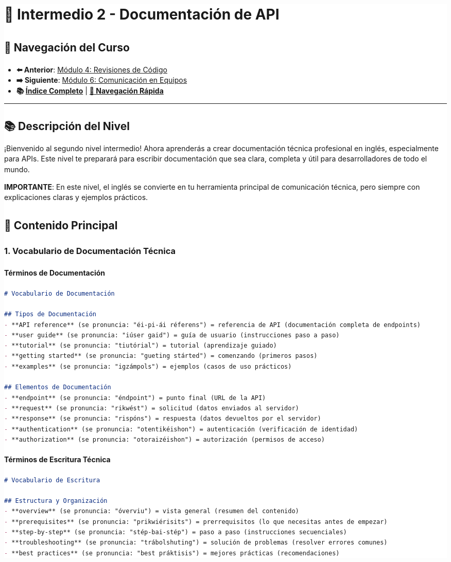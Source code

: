 # 🔶 Intermedio 2 - Documentación de API

## 🧭 Navegación del Curso

- **⬅️ Anterior**: [Módulo 4: Revisiones de Código](../intermediate_1/README.md)
- **➡️ Siguiente**: [Módulo 6: Comunicación en Equipos](../intermediate_3/README.md)
- **📚 [Índice Completo](../INDICE_COMPLETO.md)** | **[🧭 Navegación Rápida](../NAVEGACION_RAPIDA.md)**

---

## 📚 **Descripción del Nivel**

¡Bienvenido al segundo nivel intermedio! Ahora aprenderás a crear documentación técnica profesional en inglés, especialmente para APIs. Este nivel te preparará para escribir documentación que sea clara, completa y útil para desarrolladores de todo el mundo.

**IMPORTANTE**: En este nivel, el inglés se convierte en tu herramienta principal de comunicación técnica, pero siempre con explicaciones claras y ejemplos prácticos.

## 🎯 **Contenido Principal**

### 1. **Vocabulario de Documentación Técnica**

#### **Términos de Documentación**
```markdown
# Vocabulario de Documentación

## Tipos de Documentación
- **API reference** (se pronuncia: "éi-pi-ái réferens") = referencia de API (documentación completa de endpoints)
- **user guide** (se pronuncia: "iúser gaid") = guía de usuario (instrucciones paso a paso)
- **tutorial** (se pronuncia: "tiutórial") = tutorial (aprendizaje guiado)
- **getting started** (se pronuncia: "gueting stárted") = comenzando (primeros pasos)
- **examples** (se pronuncia: "igzámpols") = ejemplos (casos de uso prácticos)

## Elementos de Documentación
- **endpoint** (se pronuncia: "éndpoint") = punto final (URL de la API)
- **request** (se pronuncia: "rikwést") = solicitud (datos enviados al servidor)
- **response** (se pronuncia: "rispóns") = respuesta (datos devueltos por el servidor)
- **authentication** (se pronuncia: "otentikéishon") = autenticación (verificación de identidad)
- **authorization** (se pronuncia: "otoraizéishon") = autorización (permisos de acceso)
```

#### **Términos de Escritura Técnica**
```markdown
# Vocabulario de Escritura

## Estructura y Organización
- **overview** (se pronuncia: "óverviu") = vista general (resumen del contenido)
- **prerequisites** (se pronuncia: "prikwiérisits") = prerrequisitos (lo que necesitas antes de empezar)
- **step-by-step** (se pronuncia: "stép-bai-stép") = paso a paso (instrucciones secuenciales)
- **troubleshooting** (se pronuncia: "trábolshuting") = solución de problemas (resolver errores comunes)
- **best practices** (se pronuncia: "best práktisis") = mejores prácticas (recomendaciones)
```
